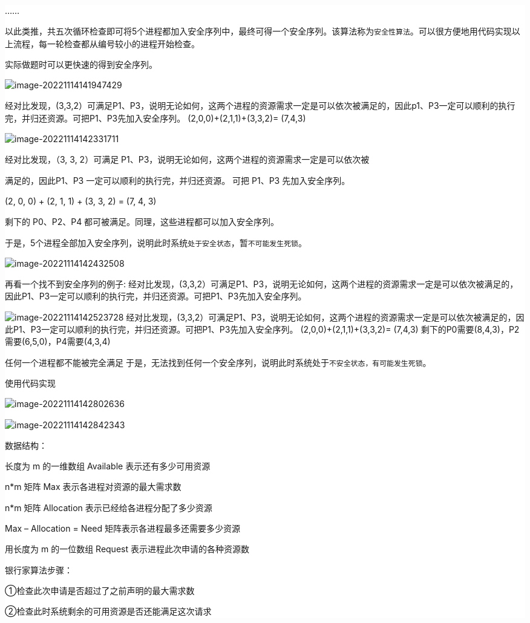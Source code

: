 ……

以此类推，共五次循环检查即可将5个进程都加入安全序列中，最终可得一个安全序列。该算法称为`安全性算法`。可以很方便地用代码实现以上流程，每一轮检查都从编号较小的进程开始检查。

实际做题时可以更快速的得到安全序列。

![image-20221114141947429](https://path-to-learning-1309071697.cos.ap-shanghai.myqcloud.com/OS/image-20221114141947429.png)

经对比发现，(3,3,2）可满足P1、P3，说明无论如何，这两个进程的资源需求一定是可以依次被满足的，因此p1、P3一定可以顺利的执行完，并归还资源。可把P1、P3先加入安全序列。
(2,0,0)+(2,1,1)+(3,3,2)= (7,4,3)

![image-20221114142331711](https://path-to-learning-1309071697.cos.ap-shanghai.myqcloud.com/OS/image-20221114142331711.png)

经对比发现，（3, 3, 2）可满足 P1、P3，说明无论如何，这两个进程的资源需求一定是可以依次被

满足的，因此P1、P3 一定可以顺利的执行完，并归还资源。 可把 P1、P3 先加入安全序列。

(2, 0, 0) + (2, 1, 1) + (3, 3, 2) = (7, 4, 3)

剩下的 P0、P2、P4 都可被满足。同理，这些进程都可以加入安全序列。

于是，5个进程全部加入安全序列，说明此时系统`处于安全状态`，暂`不可能发生死锁`。

![image-20221114142432508](https://path-to-learning-1309071697.cos.ap-shanghai.myqcloud.com/OS/image-20221114142432508.png)

再看一个找不到安全序列的例子:
经对比发现，(3,3,2）可满足P1、P3，说明无论如何，这两个进程的资源需求一定是可以依次被满足的，因此P1、P3一定可以顺利的执行完，并归还资源。可把P1、P3先加入安全序列。

![image-20221114142523728](https://path-to-learning-1309071697.cos.ap-shanghai.myqcloud.com/OS/image-20221114142523728.png)
经对比发现，(3,3,2）可满足P1、P3，说明无论如何，这两个进程的资源需求一定是可以依次被满足的，因此P1、P3一定可以顺利的执行完，并归还资源。可把P1、P3先加入安全序列。
(2,0,0)+(2,1,1)+(3,3,2)= (7,4,3)
剩下的P0需要(8,4,3)，P2需要(6,5,0)，P4需要(4,3,4)

任何一个进程都不能被完全满足
于是，无法找到任何一个安全序列，说明此时系统处于`不安全状态，有可能发生死锁`。

使用代码实现

![image-20221114142802636](https://path-to-learning-1309071697.cos.ap-shanghai.myqcloud.com/OS/image-20221114142802636.png)

![image-20221114142842343](https://path-to-learning-1309071697.cos.ap-shanghai.myqcloud.com/OS/image-20221114142842343.png)

数据结构：

长度为 m 的一维数组 Available 表示还有多少可用资源

n*m 矩阵 Max 表示各进程对资源的最大需求数

n*m 矩阵 Allocation 表示已经给各进程分配了多少资源

Max – Allocation = Need 矩阵表示各进程最多还需要多少资源

用长度为 m 的一位数组 Request 表示进程此次申请的各种资源数

银行家算法步骤：

①检查此次申请是否超过了之前声明的最大需求数

②检查此时系统剩余的可用资源是否还能满足这次请求
